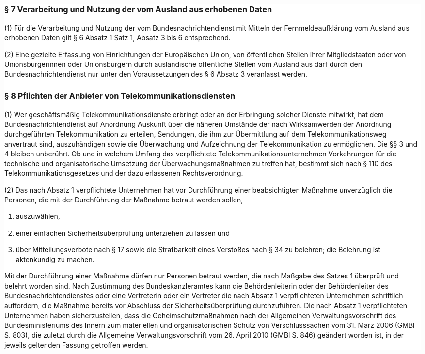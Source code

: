 
### § 7 Verarbeitung und Nutzung der vom Ausland aus erhobenen Daten

(1) Für die Verarbeitung und Nutzung der vom Bundesnachrichtendienst
mit Mitteln der Fernmeldeaufklärung vom Ausland aus erhobenen Daten
gilt § 6 Absatz 1 Satz 1, Absatz 3 bis 6 entsprechend.

(2) Eine gezielte Erfassung von Einrichtungen der Europäischen Union,
von öffentlichen Stellen ihrer Mitgliedstaaten oder von
Unionsbürgerinnen oder Unionsbürgern durch ausländische öffentliche
Stellen vom Ausland aus darf durch den Bundesnachrichtendienst nur
unter den Voraussetzungen des § 6 Absatz 3 veranlasst werden.


### § 8 Pflichten der Anbieter von Telekommunikationsdiensten

(1) Wer geschäftsmäßig Telekommunikationsdienste erbringt oder an der
Erbringung solcher Dienste mitwirkt, hat dem Bundesnachrichtendienst
auf Anordnung Auskunft über die näheren Umstände der nach
Wirksamwerden der Anordnung durchgeführten Telekommunikation zu
erteilen, Sendungen, die ihm zur Übermittlung auf dem
Telekommunikationsweg anvertraut sind, auszuhändigen sowie die
Überwachung und Aufzeichnung der Telekommunikation zu ermöglichen. Die
§§ 3 und 4 bleiben unberührt. Ob und in welchem Umfang das
verpflichtete Telekommunikationsunternehmen Vorkehrungen für die
technische und organisatorische Umsetzung der Überwachungsmaßnahmen zu
treffen hat, bestimmt sich nach § 110 des Telekommunikationsgesetzes
und der dazu erlassenen Rechtsverordnung.

(2) Das nach Absatz 1 verpflichtete Unternehmen hat vor Durchführung
einer beabsichtigten Maßnahme unverzüglich die Personen, die mit der
Durchführung der Maßnahme betraut werden sollen,

1.  auszuwählen,


2.  einer einfachen Sicherheitsüberprüfung unterziehen zu lassen und


3.  über Mitteilungsverbote nach § 17 sowie die Strafbarkeit eines
    Verstoßes nach § 34 zu belehren; die Belehrung ist aktenkundig zu
    machen.



Mit der Durchführung einer Maßnahme dürfen nur Personen betraut
werden, die nach Maßgabe des Satzes 1 überprüft und belehrt worden
sind. Nach Zustimmung des Bundeskanzleramtes kann die Behördenleiterin
oder der Behördenleiter des Bundesnachrichtendienstes oder eine
Vertreterin oder ein Vertreter die nach Absatz 1 verpflichteten
Unternehmen schriftlich auffordern, die Maßnahme bereits vor Abschluss
der Sicherheitsüberprüfung durchzuführen. Die nach Absatz 1
verpflichteten Unternehmen haben sicherzustellen, dass die
Geheimschutzmaßnahmen nach der Allgemeinen Verwaltungsvorschrift des
Bundesministeriums des Innern zum materiellen und organisatorischen
Schutz von Verschlusssachen vom 31. März 2006 (GMBl S. 803), die
zuletzt durch die Allgemeine Verwaltungsvorschrift vom 26. April 2010
(GMBl S. 846) geändert worden ist, in der jeweils geltenden Fassung
getroffen werden.
